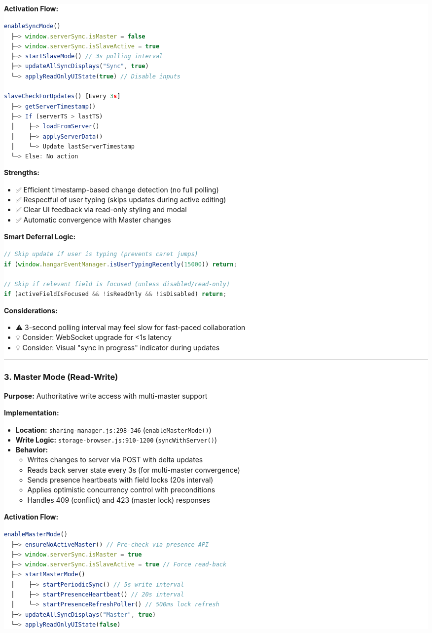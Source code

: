 **Activation Flow:**
```javascript
enableSyncMode()
  ├─> window.serverSync.isMaster = false
  ├─> window.serverSync.isSlaveActive = true
  ├─> startSlaveMode() // 3s polling interval
  ├─> updateAllSyncDisplays("Sync", true)
  └─> applyReadOnlyUIState(true) // Disable inputs

slaveCheckForUpdates() [Every 3s]
  ├─> getServerTimestamp()
  ├─> If (serverTS > lastTS)
  │    ├─> loadFromServer()
  │    ├─> applyServerData()
  │    └─> Update lastServerTimestamp
  └─> Else: No action
```

**Strengths:**
- ✅ Efficient timestamp-based change detection (no full polling)
- ✅ Respectful of user typing (skips updates during active editing)
- ✅ Clear UI feedback via read-only styling and modal
- ✅ Automatic convergence with Master changes

**Smart Deferral Logic:**
```javascript
// Skip update if user is typing (prevents caret jumps)
if (window.hangarEventManager.isUserTypingRecently(15000)) return;

// Skip if relevant field is focused (unless disabled/read-only)
if (activeFieldIsFocused && !isReadOnly && !isDisabled) return;
```

**Considerations:**
- ⚠️ 3-second polling interval may feel slow for fast-paced collaboration
- 💡 Consider: WebSocket upgrade for <1s latency
- 💡 Consider: Visual "sync in progress" indicator during updates

---

### 3. Master Mode (Read-Write)

**Purpose:** Authoritative write access with multi-master support

**Implementation:**
- **Location:** `sharing-manager.js:298-346` (`enableMasterMode()`)
- **Write Logic:** `storage-browser.js:910-1200` (`syncWithServer()`)
- **Behavior:**
  - Writes changes to server via POST with delta updates
  - Reads back server state every 3s (for multi-master convergence)
  - Sends presence heartbeats with field locks (20s interval)
  - Applies optimistic concurrency control with preconditions
  - Handles 409 (conflict) and 423 (master lock) responses

**Activation Flow:**
```javascript
enableMasterMode()
  ├─> ensureNoActiveMaster() // Pre-check via presence API
  ├─> window.serverSync.isMaster = true
  ├─> window.serverSync.isSlaveActive = true // Force read-back
  ├─> startMasterMode()
  │    ├─> startPeriodicSync() // 5s write interval
  │    ├─> startPresenceHeartbeat() // 20s interval
  │    └─> startPresenceRefreshPoller() // 500ms lock refresh
  ├─> updateAllSyncDisplays("Master", true)
  └─> applyReadOnlyUIState(false)

```